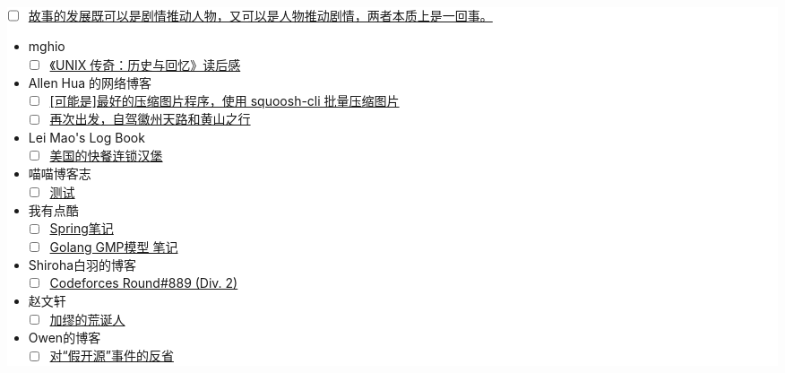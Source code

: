   - [ ] [故事的发展既可以是剧情推动人物，又可以是人物推动剧情，两者本质上是一回事。](https://zhurongshuo.com/posts/2023/08/0501/)
- mghio
  - [ ] [《UNIX 传奇：历史与回忆》读后感](https://www.mghio.cn/post/43d24671.html)
- Allen Hua 的网络博客
  - [ ] [[可能是]最好的压缩图片程序，使用 squoosh-cli 批量压缩图片](https://hellodk.cn/post/1141)
  - [ ] [再次出发，自驾徽州天路和黄山之行](https://hellodk.cn/post/1140)
- Lei Mao's Log Book
  - [ ] [美国的快餐连锁汉堡](https://leimao.github.io/essay/%E7%BE%8E%E5%9B%BD%E7%9A%84%E5%BF%AB%E9%A4%90%E8%BF%9E%E9%94%81%E6%B1%89%E5%A0%A1/)
- 喵喵博客志
  - [ ] [测试](https://www.mmbkz.cn/3b1e0803.html)
- 我有点酷
  - [ ] [Spring笔记](https://blog.woyou.cool/posts/5926/)
  - [ ] [Golang GMP模型 笔记](https://blog.woyou.cool/posts/6253/)
- Shiroha白羽的博客
  - [ ] [Codeforces Round#889 (Div. 2)](http://example.com/2023/08/05/acm/CodeforcesRound889(Div.%202)/)
- 赵文轩
  - [ ] [加缪的荒诞人](https://allanware.github.io/zh/life/2023/08/05/%E5%8A%A0%E7%BC%AA%E7%9A%84%E8%8D%92%E8%AF%9E%E4%BA%BA/)
- Owen的博客
  - [ ] [对“假开源”事件的反省](https://www.owenyoung.com/blog/fake-open-source/)
